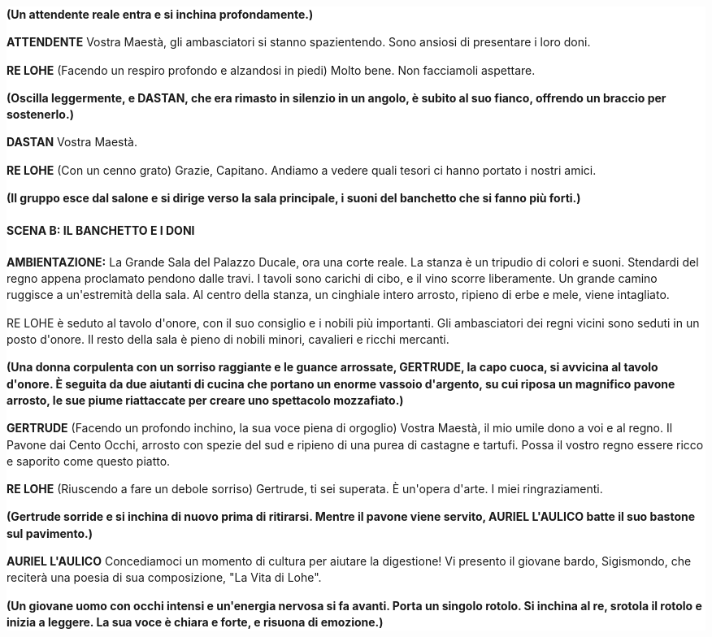 **(Un attendente reale entra e si inchina profondamente.)**

**ATTENDENTE**
Vostra Maestà, gli ambasciatori si stanno spazientendo. Sono ansiosi di presentare i loro doni.

**RE LOHE**
(Facendo un respiro profondo e alzandosi in piedi)
Molto bene. Non facciamoli aspettare.

**(Oscilla leggermente, e DASTAN, che era rimasto in silenzio in un angolo, è subito al suo fianco, offrendo un braccio per sostenerlo.)**

**DASTAN**
Vostra Maestà.

**RE LOHE**
(Con un cenno grato)
Grazie, Capitano. Andiamo a vedere quali tesori ci hanno portato i nostri amici.

**(Il gruppo esce dal salone e si dirige verso la sala principale, i suoni del banchetto che si fanno più forti.)**

#### SCENA B: IL BANCHETTO E I DONI

**AMBIENTAZIONE:** La Grande Sala del Palazzo Ducale, ora una corte reale. La stanza è un tripudio di colori e suoni. Stendardi del regno appena proclamato pendono dalle travi. I tavoli sono carichi di cibo, e il vino scorre liberamente. Un grande camino ruggisce a un'estremità della sala. Al centro della stanza, un cinghiale intero arrosto, ripieno di erbe e mele, viene intagliato.

RE LOHE è seduto al tavolo d'onore, con il suo consiglio e i nobili più importanti. Gli ambasciatori dei regni vicini sono seduti in un posto d'onore. Il resto della sala è pieno di nobili minori, cavalieri e ricchi mercanti.

**(Una donna corpulenta con un sorriso raggiante e le guance arrossate, GERTRUDE, la capo cuoca, si avvicina al tavolo d'onore. È seguita da due aiutanti di cucina che portano un enorme vassoio d'argento, su cui riposa un magnifico pavone arrosto, le sue piume riattaccate per creare uno spettacolo mozzafiato.)**

**GERTRUDE**
(Facendo un profondo inchino, la sua voce piena di orgoglio)
Vostra Maestà, il mio umile dono a voi e al regno. Il Pavone dai Cento Occhi, arrosto con spezie del sud e ripieno di una purea di castagne e tartufi. Possa il vostro regno essere ricco e saporito come questo piatto.

**RE LOHE**
(Riuscendo a fare un debole sorriso)
Gertrude, ti sei superata. È un'opera d'arte. I miei ringraziamenti.

**(Gertrude sorride e si inchina di nuovo prima di ritirarsi. Mentre il pavone viene servito, AURIEL L'AULICO batte il suo bastone sul pavimento.)**

**AURIEL L'AULICO**
Concediamoci un momento di cultura per aiutare la digestione! Vi presento il giovane bardo, Sigismondo, che reciterà una poesia di sua composizione, "La Vita di Lohe".

**(Un giovane uomo con occhi intensi e un'energia nervosa si fa avanti. Porta un singolo rotolo. Si inchina al re, srotola il rotolo e inizia a leggere. La sua voce è chiara e forte, e risuona di emozione.)**
